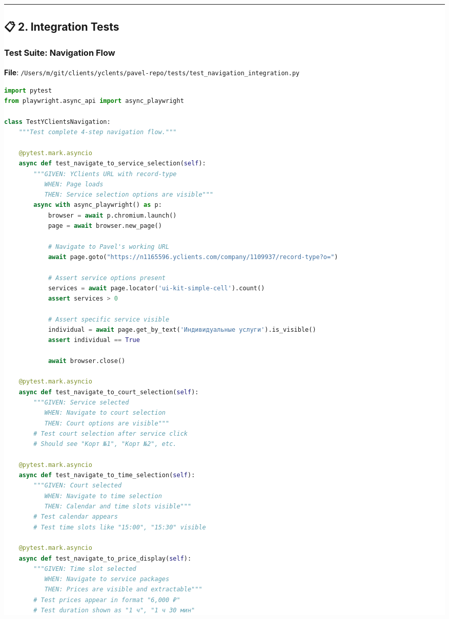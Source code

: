 ```python
```

---

## 📋 **2. Integration Tests**

### **Test Suite: Navigation Flow**
**File**: `/Users/m/git/clients/yclents/pavel-repo/tests/test_navigation_integration.py`

```python
import pytest
from playwright.async_api import async_playwright

class TestYClientsNavigation:
    """Test complete 4-step navigation flow."""
    
    @pytest.mark.asyncio
    async def test_navigate_to_service_selection(self):
        """GIVEN: YClients URL with record-type
           WHEN: Page loads
           THEN: Service selection options are visible"""
        async with async_playwright() as p:
            browser = await p.chromium.launch()
            page = await browser.new_page()
            
            # Navigate to Pavel's working URL
            await page.goto("https://n1165596.yclients.com/company/1109937/record-type?o=")
            
            # Assert service options present
            services = await page.locator('ui-kit-simple-cell').count()
            assert services > 0
            
            # Assert specific service visible
            individual = await page.get_by_text('Индивидуальные услуги').is_visible()
            assert individual == True
            
            await browser.close()
    
    @pytest.mark.asyncio
    async def test_navigate_to_court_selection(self):
        """GIVEN: Service selected
           WHEN: Navigate to court selection
           THEN: Court options are visible"""
        # Test court selection after service click
        # Should see "Корт №1", "Корт №2", etc.
    
    @pytest.mark.asyncio
    async def test_navigate_to_time_selection(self):
        """GIVEN: Court selected
           WHEN: Navigate to time selection
           THEN: Calendar and time slots visible"""
        # Test calendar appears
        # Test time slots like "15:00", "15:30" visible
    
    @pytest.mark.asyncio
    async def test_navigate_to_price_display(self):
        """GIVEN: Time slot selected
           WHEN: Navigate to service packages
           THEN: Prices are visible and extractable"""
        # Test prices appear in format "6,000 ₽"
        # Test duration shown as "1 ч", "1 ч 30 мин"


```